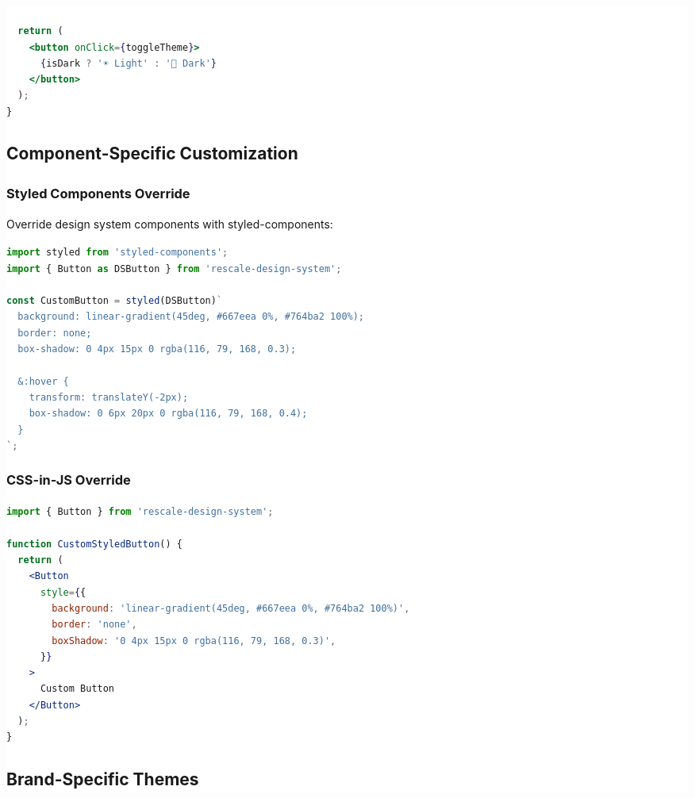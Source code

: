```jsx
  
  return (
    <button onClick={toggleTheme}>
      {isDark ? '☀️ Light' : '🌙 Dark'}
    </button>
  );
}
```

## Component-Specific Customization

### Styled Components Override

Override design system components with styled-components:

```jsx
import styled from 'styled-components';
import { Button as DSButton } from 'rescale-design-system';

const CustomButton = styled(DSButton)`
  background: linear-gradient(45deg, #667eea 0%, #764ba2 100%);
  border: none;
  box-shadow: 0 4px 15px 0 rgba(116, 79, 168, 0.3);
  
  &:hover {
    transform: translateY(-2px);
    box-shadow: 0 6px 20px 0 rgba(116, 79, 168, 0.4);
  }
`;
```

### CSS-in-JS Override

```jsx
import { Button } from 'rescale-design-system';

function CustomStyledButton() {
  return (
    <Button
      style={{
        background: 'linear-gradient(45deg, #667eea 0%, #764ba2 100%)',
        border: 'none',
        boxShadow: '0 4px 15px 0 rgba(116, 79, 168, 0.3)',
      }}
    >
      Custom Button
    </Button>
  );
}
```

## Brand-Specific Themes
